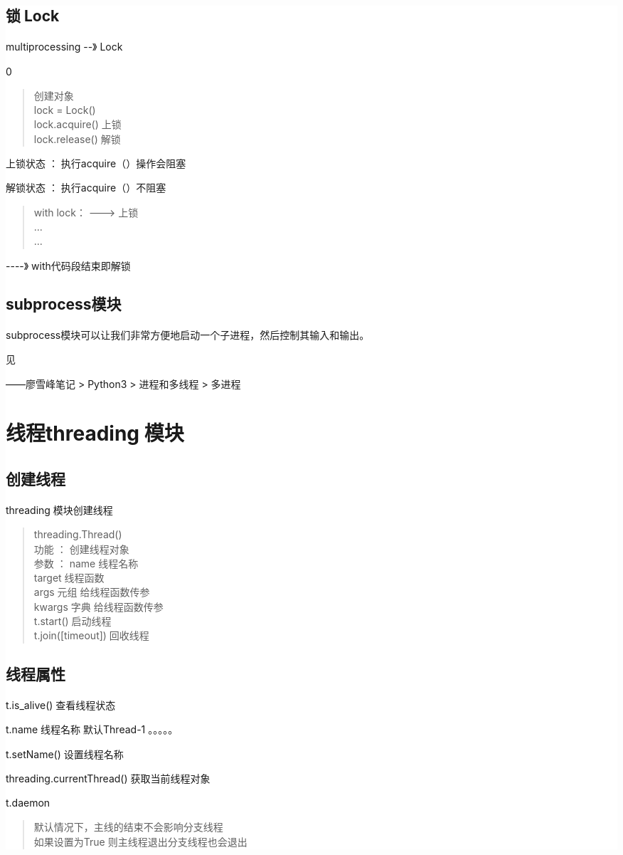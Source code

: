 锁 Lock
-------

multiprocessing --》 Lock

0  
> 创建对象  
> lock = Lock()  
> lock.acquire() 上锁  
> lock.release() 解锁

上锁状态 ： 执行acquire（）操作会阻塞

解锁状态 ： 执行acquire（）不阻塞  
> with lock： ---\> 上锁  
> ...  
> ...

\----》 with代码段结束即解锁

subprocess模块
--------------

subprocess模块可以让我们非常方便地启动一个子进程，然后控制其输入和输出。

见

——廖雪峰笔记 \> Python3 \> 进程和多线程 \> 多进程

线程threading 模块
==================

创建线程
--------

threading 模块创建线程  
> threading.Thread()  
> 功能 ： 创建线程对象  
> 参数 ： name 线程名称  
> target 线程函数  
> args 元组 给线程函数传参  
> kwargs 字典 给线程函数传参  
> t.start() 启动线程  
> t.join([timeout]) 回收线程

线程属性 
---------

t.is_alive() 查看线程状态

t.name 线程名称 默认Thread-1 。。。。。

t.setName() 设置线程名称

threading.currentThread() 获取当前线程对象

t.daemon  
> 默认情况下，主线的结束不会影响分支线程  
> 如果设置为True 则主线程退出分支线程也会退出
